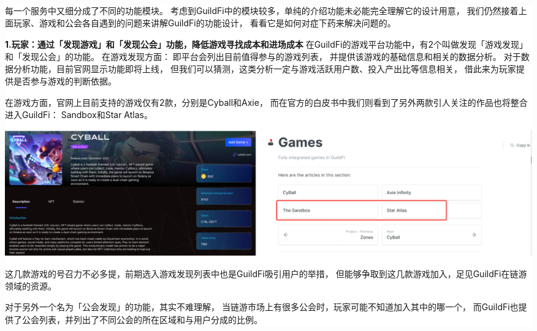 每一个服务中又细分成了不同的功能模块。
考虑到GuildFi中的模块较多，单纯的介绍功能未必能完全理解它的设计用意，
我们仍然接着上面玩家、游戏和公会各自遇到的问题来讲解GuildFi的功能设计，
看看它是如何对症下药来解决问题的。

**1.玩家：通过「发现游戏」和「发现公会」功能，降低游戏寻找成本和进场成本**
在GuildFi的游戏平台功能中，有2个叫做发现「游戏发现」和「发现公会」的功能。
在游戏发现方面：
即平台会列出目前值得参与的游戏列表，
并提供该游戏的基础信息和相关的数据分析。
对于数据分析功能，目前官网显示功能即将上线，
但我们可以猜测，这类分析一定与游戏活跃用户数、投入产出比等信息相关，
借此来为玩家提供是否参与游戏的判断依据。

在游戏方面，官网上目前支持的游戏仅有2款，分别是Cyball和Axie，
而在官方的白皮书中我们则看到了另外两款引人关注的作品也将整合进入GuildFi：
Sandbox和Star Atlas。

![](/image/guildfi/guildfi-8.png)

这几款游戏的号召力不必多提，前期选入游戏发现列表中也是GuildFi吸引用户的举措，
但能够争取到这几款游戏加入，足见GuildFi在链游领域的资源。

对于另外一个名为「公会发现」的功能，其实不难理解，
当链游市场上有很多公会时，玩家可能不知道加入其中的哪一个，
而GuildFi也提供了公会列表，并列出了不同公会的所在区域和与用户分成的比例。
